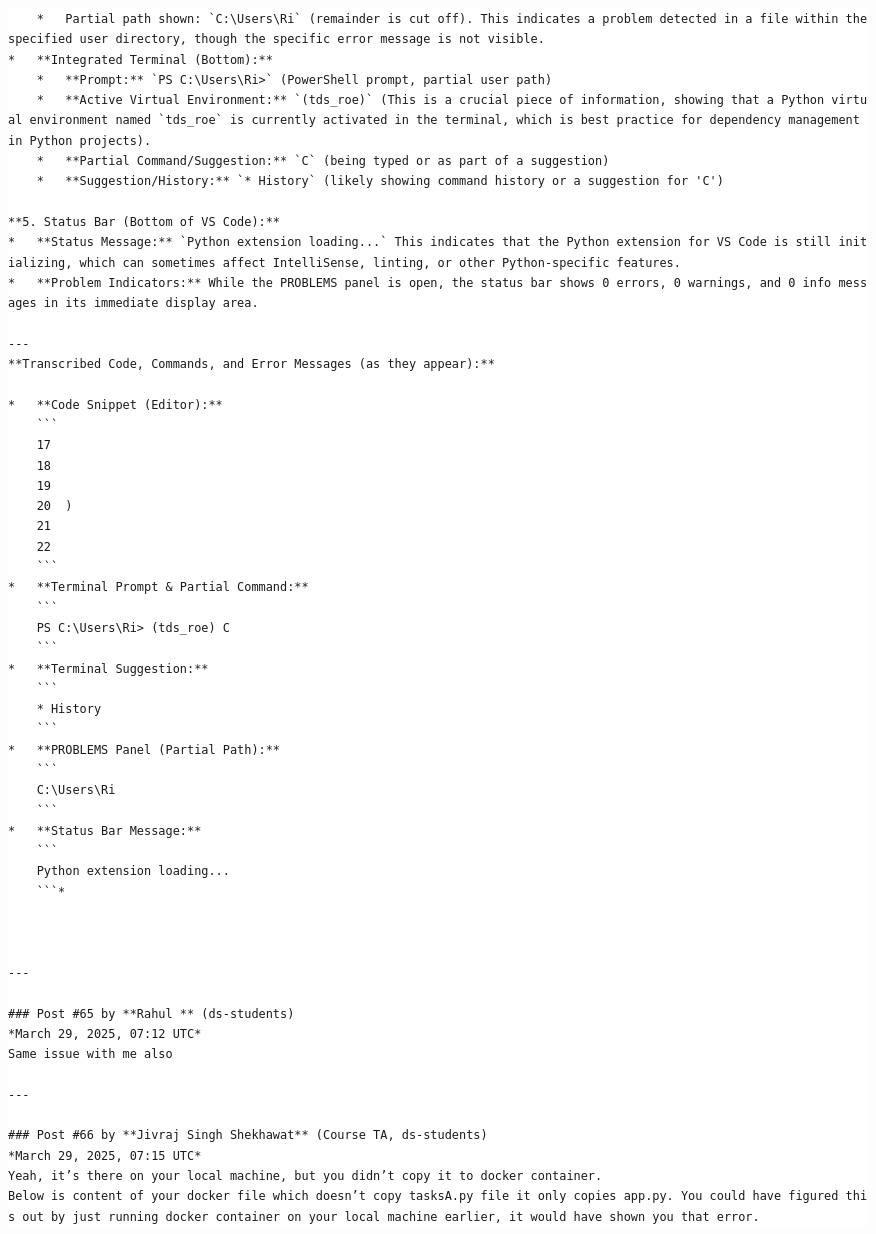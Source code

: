 ```*
    *   Partial path shown: `C:\Users\Ri` (remainder is cut off). This indicates a problem detected in a file within the specified user directory, though the specific error message is not visible.
*   **Integrated Terminal (Bottom):**
    *   **Prompt:** `PS C:\Users\Ri>` (PowerShell prompt, partial user path)
    *   **Active Virtual Environment:** `(tds_roe)` (This is a crucial piece of information, showing that a Python virtual environment named `tds_roe` is currently activated in the terminal, which is best practice for dependency management in Python projects).
    *   **Partial Command/Suggestion:** `C` (being typed or as part of a suggestion)
    *   **Suggestion/History:** `* History` (likely showing command history or a suggestion for 'C')

**5. Status Bar (Bottom of VS Code):**
*   **Status Message:** `Python extension loading...` This indicates that the Python extension for VS Code is still initializing, which can sometimes affect IntelliSense, linting, or other Python-specific features.
*   **Problem Indicators:** While the PROBLEMS panel is open, the status bar shows 0 errors, 0 warnings, and 0 info messages in its immediate display area.

---
**Transcribed Code, Commands, and Error Messages (as they appear):**

*   **Code Snippet (Editor):**
    ```
    17
    18
    19
    20  )
    21
    22
    ```
*   **Terminal Prompt & Partial Command:**
    ```
    PS C:\Users\Ri> (tds_roe) C
    ```
*   **Terminal Suggestion:**
    ```
    * History
    ```
*   **PROBLEMS Panel (Partial Path):**
    ```
    C:\Users\Ri
    ```
*   **Status Bar Message:**
    ```
    Python extension loading...
    ```*



---

### Post #65 by **Rahul ** (ds-students)
*March 29, 2025, 07:12 UTC*
Same issue with me also

---

### Post #66 by **Jivraj Singh Shekhawat** (Course TA, ds-students)
*March 29, 2025, 07:15 UTC*
Yeah, it’s there on your local machine, but you didn’t copy it to docker container.  
Below is content of your docker file which doesn’t copy tasksA.py file it only copies app.py. You could have figured this out by just running docker container on your local machine earlier, it would have shown you that error.
```
